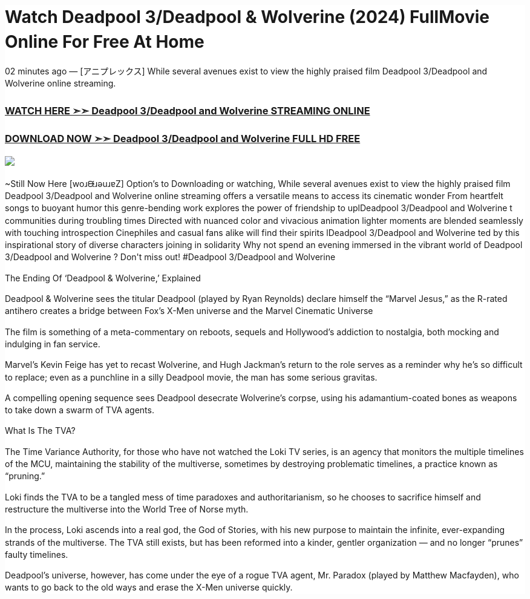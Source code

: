 # Watch Deadpool 3/Deadpool & Wolverine (2024) FullMovie Online For Free At Home

02 minutes ago — [アニプレックス] While several avenues exist to view the highly praised film Deadpool 3/Deadpool and Wolverine online streaming.

<h3><a href="https://4kmovies.one/en/movie/533535/deadpool-wolverine.github">WATCH HERE ➣➣ Deadpool 3/Deadpool and Wolverine STREAMING ONLINE</a></h3>

<h3><a href="https://4kmovies.one/en/movie/533535/deadpool-wolverine.github">DOWNLOAD NOW ➣➣ Deadpool 3/Deadpool and Wolverine FULL HD FREE</a></h3>

<a href='https://4kmovies.one/en/movie/533535/deadpool-wolverine.github' title='PLAY NOW'><img src='https://camo.githubusercontent.com/7f6f88830ea72d49540cad466f7218e4623560163f263a8577ac8297d75fe095/68747470733a2f2f7777772e746563686d65686f772e636f6d2f77702d636f6e74656e742f75706c6f6164732f323032342f30332f72676273727465672e676966' /></a>

~Still Now Here [woɹᙠɹǝuɹɐZ] Option’s to Downloading or watching, While several avenues exist to view the highly praised film Deadpool 3/Deadpool and Wolverine online streaming offers a versatile means to access its cinematic wonder From heartfelt songs to buoyant humor this genre-bending work explores the power of friendship to uplDeadpool 3/Deadpool and Wolverine t communities during troubling times Directed with nuanced color and vivacious animation lighter moments are blended seamlessly with touching introspection Cinephiles and casual fans alike will find their spirits lDeadpool 3/Deadpool and Wolverine ted by this inspirational story of diverse characters joining in solidarity Why not spend an evening immersed in the vibrant world of Deadpool 3/Deadpool and Wolverine ? Don't miss out! #Deadpool 3/Deadpool and Wolverine

The Ending Of ‘Deadpool & Wolverine,’ Explained

Deadpool & Wolverine sees the titular Deadpool (played by Ryan Reynolds) declare himself the “Marvel Jesus,” as the R-rated antihero creates a bridge between Fox’s X-Men universe and the Marvel Cinematic Universe

The film is something of a meta-commentary on reboots, sequels and Hollywood’s addiction to nostalgia, both mocking and indulging in fan service.

Marvel’s Kevin Feige has yet to recast Wolverine, and Hugh Jackman’s return to the role serves as a reminder why he’s so difficult to replace; even as a punchline in a silly Deadpool movie, the man has some serious gravitas.

A compelling opening sequence sees Deadpool desecrate Wolverine’s corpse, using his adamantium-coated bones as weapons to take down a swarm of TVA agents.

What Is The TVA?

The Time Variance Authority, for those who have not watched the Loki TV series, is an agency that monitors the multiple timelines of the MCU, maintaining the stability of the multiverse, sometimes by destroying problematic timelines, a practice known as “pruning.”

Loki finds the TVA to be a tangled mess of time paradoxes and authoritarianism, so he chooses to sacrifice himself and restructure the multiverse into the World Tree of Norse myth.

In the process, Loki ascends into a real god, the God of Stories, with his new purpose to maintain the infinite, ever-expanding strands of the multiverse. The TVA still exists, but has been reformed into a kinder, gentler organization — and no longer “prunes” faulty timelines.

Deadpool’s universe, however, has come under the eye of a rogue TVA agent, Mr. Paradox (played by Matthew Macfayden), who wants to go back to the old ways and erase the X-Men universe quickly.
